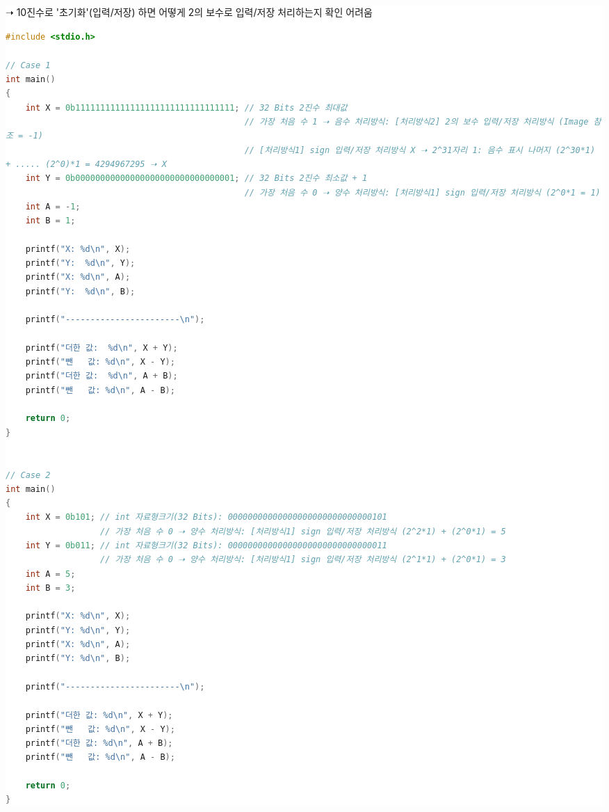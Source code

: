 ➝ 10진수로 '초기화'(입력/저장) 하면 어떻게 2의 보수로 입력/저장 처리하는지 확인 어려움

```cpp
#include <stdio.h>

// Case 1
int main()
{
    int X = 0b11111111111111111111111111111111; // 32 Bits 2진수 최대값
                                                // 가장 처음 수 1 ➝ 음수 처리방식: [처리방식2] 2의 보수 입력/저장 처리방식 (Image 참조 = -1)
                                                // [처리방식1] sign 입력/저장 처리방식 X ➝ 2^31자리 1: 음수 표시 나머지 (2^30*1) + ..... (2^0)*1 = 4294967295 ➝ X
    int Y = 0b00000000000000000000000000000001; // 32 Bits 2진수 최소값 + 1
                                                // 가장 처음 수 0 ➝ 양수 처리방식: [처리방식1] sign 입력/저장 처리방식 (2^0*1 = 1)
    int A = -1;
    int B = 1;

    printf("X: %d\n", X);  
    printf("Y:  %d\n", Y);
    printf("X: %d\n", A);  
    printf("Y:  %d\n", B);

    printf("-----------------------\n");

    printf("더한 값:  %d\n", X + Y);
    printf("뺀   값: %d\n", X - Y);
    printf("더한 값:  %d\n", A + B);
    printf("뺀   값: %d\n", A - B);

    return 0;
}


// Case 2
int main()
{
    int X = 0b101; // int 자료형크기(32 Bits): 00000000000000000000000000000101 
                   // 가장 처음 수 0 ➝ 양수 처리방식: [처리방식1] sign 입력/저장 처리방식 (2^2*1) + (2^0*1) = 5
    int Y = 0b011; // int 자료형크기(32 Bits): 00000000000000000000000000000011
                   // 가장 처음 수 0 ➝ 양수 처리방식: [처리방식1] sign 입력/저장 처리방식 (2^1*1) + (2^0*1) = 3
    int A = 5;
    int B = 3;

    printf("X: %d\n", X);  
    printf("Y: %d\n", Y);
    printf("X: %d\n", A);  
    printf("Y: %d\n", B);

    printf("-----------------------\n");

    printf("더한 값: %d\n", X + Y);
    printf("뺀   값: %d\n", X - Y);
    printf("더한 값: %d\n", A + B);
    printf("뺀   값: %d\n", A - B);

    return 0;
}


```
